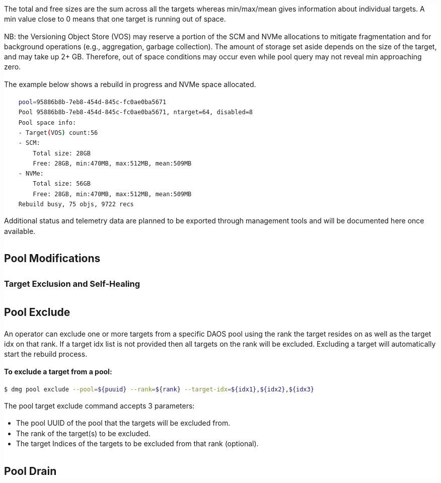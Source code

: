 The total and free sizes are the sum across all the targets whereas
min/max/mean gives information about individual targets. A min value
close to 0 means that one target is running out of space.

NB: the Versioning Object Store (VOS) may reserve a portion of the
SCM and NVMe allocations to mitigate fragmentation and for background
operations (e.g., aggregation, garbage collection). The amount of storage
set aside depends on the size of the target, and may take up 2+ GB.
Therefore, out of space conditions may occur even while pool query may not
reveal min approaching zero.

The example below shows a rebuild in progress and NVMe space allocated.

```bash
    pool=95886b8b-7eb8-454d-845c-fc0ae0ba5671
    Pool 95886b8b-7eb8-454d-845c-fc0ae0ba5671, ntarget=64, disabled=8
    Pool space info:
    - Target(VOS) count:56
    - SCM:
        Total size: 28GB
        Free: 28GB, min:470MB, max:512MB, mean:509MB
    - NVMe:
        Total size: 56GB
        Free: 28GB, min:470MB, max:512MB, mean:509MB
    Rebuild busy, 75 objs, 9722 recs
```

Additional status and telemetry data are planned to be exported through
management tools and will be documented here once available.

## Pool Modifications

### Target Exclusion and Self-Healing

## Pool Exclude

An operator can exclude one or more targets from a specific DAOS pool using the rank
the target resides on as well as the target idx on that rank. If a target idx list is
not provided then all targets on the rank will be excluded. Excluding a target will
automatically start the rebuild process.

**To exclude a target from a pool:**

```bash
$ dmg pool exclude --pool=${puuid} --rank=${rank} --target-idx=${idx1},${idx2},${idx3}
```

The pool target exclude command accepts 3 parameters:

* The pool UUID of the pool that the targets will be excluded from.
* The rank of the target(s) to be excluded.
* The target Indices of the targets to be excluded from that rank (optional).

## Pool Drain
